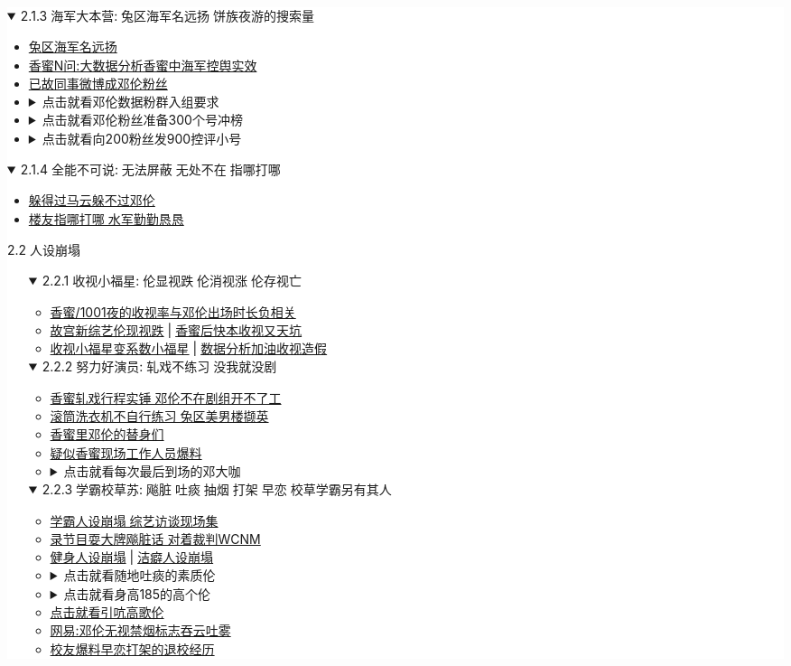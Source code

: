 </ul></details>

<details open><summary>2.1.3 海军大本营: 兔区海军名远扬 饼族夜游的搜索量</summary>
<ul>
<li><a href="{{ site.baseurl }}/2018/11/兔区海军名远扬">兔区海军名远扬</a></li>
<li><a href="{{ site.baseurl }}/2018/11/大数据分析香蜜N问">香蜜N问:大数据分析香蜜中海军控舆实效</a></li>
<li><a href="{{ site.baseurl }}/2018/11/已故同事微博成邓粉">已故同事微博成邓伦粉丝</a></li>
<li><details><summary>点击就看邓伦数据粉群入组要求</summary><img src="{{ site.baseurl }}/images/v2-202649dc4c17fb8d287bbff6545c3294_hd.jpg"></details></li>
<li><details><summary>点击就看邓伦粉丝准备300个号冲榜</summary><img src="{{ site.baseurl }}/images/303780328.jpg"></details></li>
<li><details><summary>点击就看向200粉丝发900控评小号</summary><img src="{{ site.baseurl }}/images/309395704.jpg"></details></li>
</ul></details>

<details open><summary>2.1.4 全能不可说: 无法屏蔽 无处不在 指哪打哪</summary>
<ul>
<li><a href="{{ site.baseurl }}/2018/11/不能屏蔽的邓伦">躲得过马云躲不过邓伦</a></li>
<li><a href="{{ site.baseurl }}/2018/11/指哪打哪的海军">楼友指哪打哪 水军勤勤恳恳 </a></li></ul></details>
</ul>

2.2 人设崩塌

<ul>
<details open><summary>2.2.1 收视小福星: 伦显视跌 伦消视涨 伦存视亡</summary>
<ul>
<li><a href="{{ site.baseurl }}/2018/11/伦消视涨伦存视亡">香蜜/1001夜的收视率与邓伦出场时长负相关</a></li>
<li><a href="{{ site.baseurl }}/2018/11/故宫新综艺伦现视跌">故宫新综艺伦现视跌</a> | <a href="{{ site.baseurl }}/2018/11/香蜜后快本收视又天坑">香蜜后快本收视又天坑</a></li>
<li><a href="{{ site.baseurl }}/2018/11/收视小福星变系数小福星">收视小福星变系数小福星</a> | <a href="{{ site.baseurl }}/2018/11/数据分析加油收视造假">数据分析加油收视造假</a></li>
</ul></details>

<details open><summary>2.2.2 努力好演员: 轧戏不练习 没我就没剧</summary>
<ul>
<li><a href="{{ site.baseurl }}/2018/11/香蜜期间轧戏实锤">香蜜轧戏行程实锤 邓伦不在剧组开不了工</a></li>
<li><a href="{{ site.baseurl }}/2018/11/滚筒洗衣机从不自行练习">滚筒洗衣机不自行练习 兔区美男楼撷英</a></li>
<li><a href="{{ site.baseurl }}/2018/11/邓小哥哥的替身们">香蜜里邓伦的替身们</a></li>
<li><a href="{{ site.baseurl }}/2018/11/现场工作人员爆料">疑似香蜜现场工作人员爆料</a></li>
<li><details><summary>点击就看每次最后到场的邓大咖</summary><img src="{{ site.baseurl }}/images/309486084.jpg"></details></li>
</ul></details>

<details open><summary>2.2.3 学霸校草苏: 飚脏 吐痰 抽烟 打架 早恋 校草学霸另有其人</summary>
<ul>
<li><a href="{{ site.baseurl }}/2018/11/邓伦访谈现场节选">学霸人设崩塌 综艺访谈现场集</a></li>
<li><a href="{{ site.baseurl }}/2018/11/篮球综艺WCNM事件">录节目耍大牌飚脏话 对着裁判WCNM</a></li>
<li><a href="{{ site.baseurl }}/2018/11/健身人设崩塌">健身人设崩塌</a> | <a href="{{ site.baseurl }}/2018/11/洁癖人设崩塌">洁癖人设崩塌</a></li>
<li><details><summary>点击就看随地吐痰的素质伦</summary><img src="{{ site.baseurl }}/images/mzt2.gif"><img src="{{ site.baseurl }}/images/mzt1.gif"></details></li>
<li><details><summary>点击就看身高185的高个伦</summary><img src="{{ site.baseurl }}/images/302391776.jpg"><img src="{{ site.baseurl }}/images/302481726.jpg"></details></li>
<li><a target="_blank" href="https://weibo.com/tv/v/Hc7b4nv5g?fid=1034:4328875287635289">点击就看引吭高歌伦</a></li>
<li><a href="https://c.m.163.com/news/a/D7SS0H640517N9K6.html?spss=newsapp&spsw=1">网易:邓伦无视禁烟标志吞云吐雾</a></li>
<li><a href="{{ site.baseurl }}/2018/11/疑似校友爆料">校友爆料早恋打架的退校经历</a></li>
</ul></details>
</ul>
